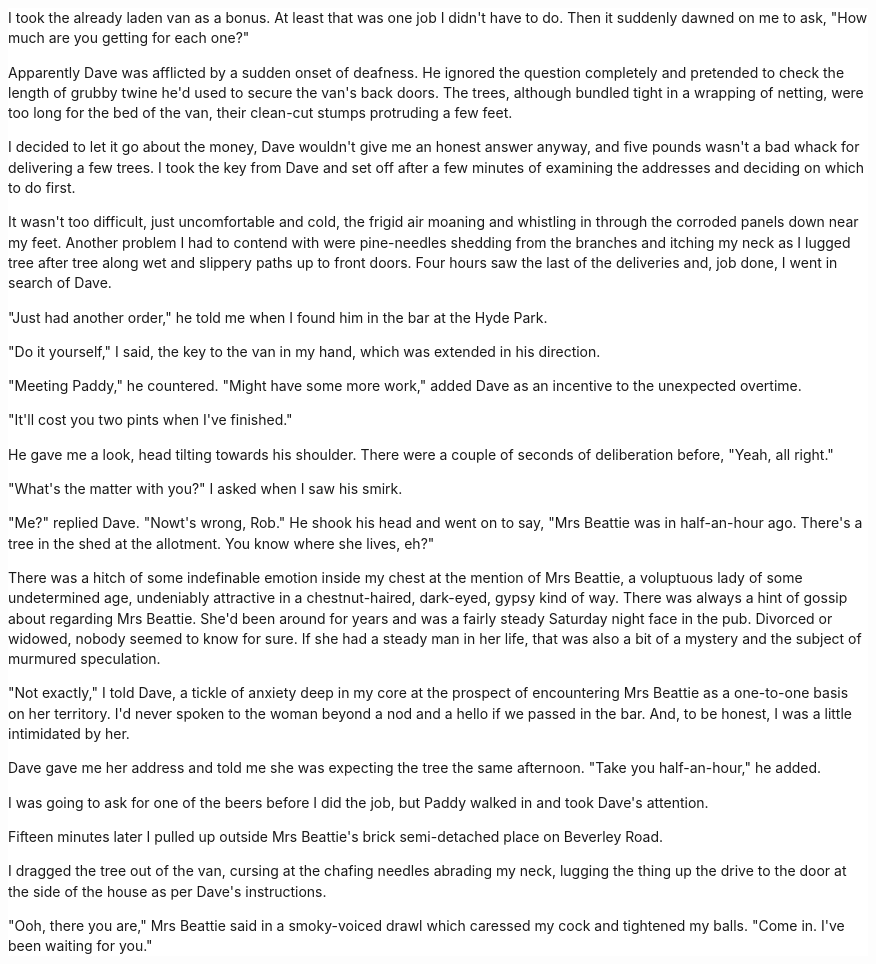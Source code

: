  I took the already laden van as a bonus. At least that was one job I didn't have to do. Then it suddenly dawned on me to ask, "How much are you getting for each one?" 

 Apparently Dave was afflicted by a sudden onset of deafness. He ignored the question completely and pretended to check the length of grubby twine he'd used to secure the van's back doors. The trees, although bundled tight in a wrapping of netting, were too long for the bed of the van, their clean-cut stumps protruding a few feet. 

 I decided to let it go about the money, Dave wouldn't give me an honest answer anyway, and five pounds wasn't a bad whack for delivering a few trees. I took the key from Dave and set off after a few minutes of examining the addresses and deciding on which to do first. 

 It wasn't too difficult, just uncomfortable and cold, the frigid air moaning and whistling in through the corroded panels down near my feet. Another problem I had to contend with were pine-needles shedding from the branches and itching my neck as I lugged tree after tree along wet and slippery paths up to front doors. Four hours saw the last of the deliveries and, job done, I went in search of Dave. 

 "Just had another order," he told me when I found him in the bar at the Hyde Park. 

 "Do it yourself," I said, the key to the van in my hand, which was extended in his direction. 

 "Meeting Paddy," he countered. "Might have some more work," added Dave as an incentive to the unexpected overtime. 

 "It'll cost you two pints when I've finished." 

 He gave me a look, head tilting towards his shoulder. There were a couple of seconds of deliberation before, "Yeah, all right." 

 "What's the matter with you?" I asked when I saw his smirk. 

 "Me?" replied Dave. "Nowt's wrong, Rob." He shook his head and went on to say, "Mrs Beattie was in half-an-hour ago. There's a tree in the shed at the allotment. You know where she lives, eh?" 

 There was a hitch of some indefinable emotion inside my chest at the mention of Mrs Beattie, a voluptuous lady of some undetermined age, undeniably attractive in a chestnut-haired, dark-eyed, gypsy kind of way. There was always a hint of gossip about regarding Mrs Beattie. She'd been around for years and was a fairly steady Saturday night face in the pub. Divorced or widowed, nobody seemed to know for sure. If she had a steady man in her life, that was also a bit of a mystery and the subject of murmured speculation. 

 "Not exactly," I told Dave, a tickle of anxiety deep in my core at the prospect of encountering Mrs Beattie as a one-to-one basis on her territory. I'd never spoken to the woman beyond a nod and a hello if we passed in the bar. And, to be honest, I was a little intimidated by her. 

 Dave gave me her address and told me she was expecting the tree the same afternoon. "Take you half-an-hour," he added. 

 I was going to ask for one of the beers before I did the job, but Paddy walked in and took Dave's attention. 

 Fifteen minutes later I pulled up outside Mrs Beattie's brick semi-detached place on Beverley Road. 

 I dragged the tree out of the van, cursing at the chafing needles abrading my neck, lugging the thing up the drive to the door at the side of the house as per Dave's instructions. 

 "Ooh, there you are," Mrs Beattie said in a smoky-voiced drawl which caressed my cock and tightened my balls. "Come in. I've been waiting for you." 
